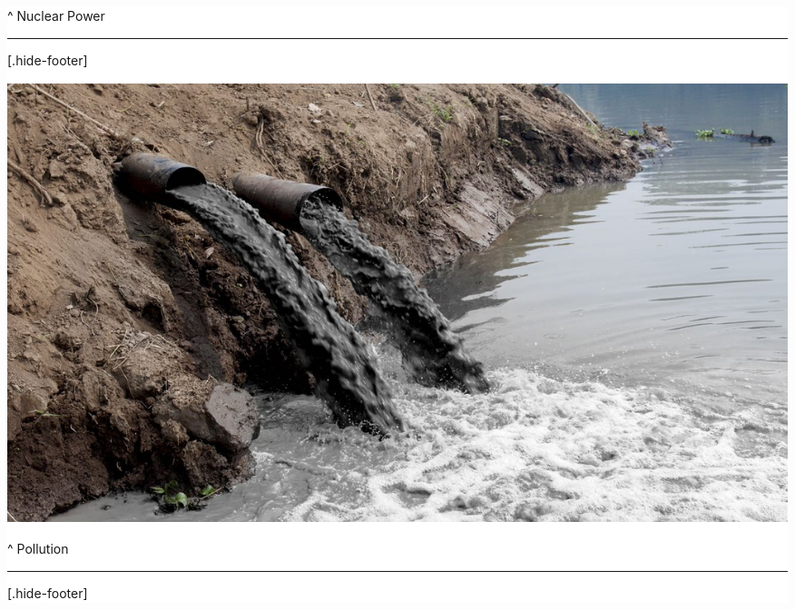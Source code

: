 ^ Nuclear Power

---

[.hide-footer]

![](images/pollution.jpg)

^ Pollution

---

[.hide-footer]


[^1]: subject to certain restrictions